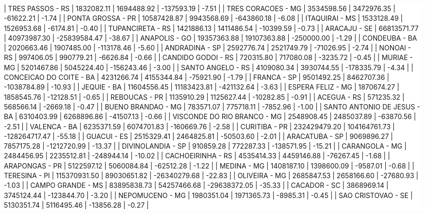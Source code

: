 | TRES PASSOS - RS | 1832082.11 | 1694488.92 | -137593.19 | -7.51 |
| TRES CORACOES - MG | 3534598.56 | 3472976.35 | -61622.21 | -1.74 |
| PONTA GROSSA - PR | 10587428.87 | 9943568.69 | -643860.18 | -6.08 |
| ITAQUIRAI - MS | 1533128.49 | 1526953.68 | -6174.81 | -0.40 |
| TUPANCIRETA - RS | 1421886.13 | 1411486.54 | -10399.59 | -0.73 |
| ARACAJU - SE | 66813571.77 | 40973987.30 | -25839584.47 | -38.67 |
| ANAPOLIS - GO | 19357363.88 | 19107363.88 | -250000.00 | -1.29 |
| CONDEUBA - BA | 2020663.46 | 1907485.00 | -113178.46 | -5.60 |
| ANDRADINA - SP | 2592776.74 | 2521749.79 | -71026.95 | -2.74 |
| NONOAI - RS | 997406.05 | 990779.21 | -6626.84 | -0.66 |
| CANDIDO GODOI - RS | 720315.80 | 717080.08 | -3235.72 | -0.45 |
| MURIAE - MG | 5201467.86 | 5045224.40 | -156243.46 | -3.00 |
| SANTO ANGELO - RS | 4109080.34 | 3930744.55 | -178335.79 | -4.34 |
| CONCEICAO DO COITE - BA | 4231266.74 | 4155344.84 | -75921.90 | -1.79 |
| FRANCA - SP | 9501492.25 | 8462707.36 | -1038784.89 | -10.93 |
| JEQUIE - BA | 11604556.45 | 11183423.81 | -421132.64 | -3.63 |
| ESPERA FELIZ - MG | 1870674.27 | 1858545.76 | -12128.51 | -0.65 |
| REBOUCAS - PR | 1135910.29 | 1125627.44 | -10282.85 | -0.91 |
| ACEGUA - RS | 571235.32 | 568566.14 | -2669.18 | -0.47 |
| BUENO BRANDAO - MG | 783571.07 | 775718.11 | -7852.96 | -1.00 |
| SANTO ANTONIO DE JESUS - BA | 6310403.99 | 6268896.86 | -41507.13 | -0.66 |
| VISCONDE DO RIO BRANCO - MG | 2548908.45 | 2485037.89 | -63870.56 | -2.51 |
| VALENCA - BA | 6235371.59 | 6074701.83 | -160669.76 | -2.58 |
| CURITIBA - PR | 232429479.20 | 104164761.73 | -128264717.47 | -55.18 |
| GUACUI - ES | 2515329.41 | 2464825.81 | -50503.60 | -2.01 |
| ARACATUBA - SP | 9069896.27 | 7857175.28 | -1212720.99 | -13.37 |
| DIVINOLANDIA - SP | 910859.28 | 772287.33 | -138571.95 | -15.21 |
| CARANGOLA - MG | 2484456.95 | 2235512.81 | -248944.14 | -10.02 |
| CACHOEIRINHA - RS | 4535414.33 | 4459146.88 | -76267.45 | -1.68 |
| ARAPONGAS - PR | 5122597.12 | 5060084.84 | -62512.28 | -1.22 |
| MEDINA - MG | 1408187.10 | 1398600.09 | -9587.01 | -0.68 |
| TERESINA - PI | 115370931.50 | 89030651.82 | -26340279.68 | -22.83 |
| OLIVEIRA - MG | 2685847.53 | 2658166.60 | -27680.93 | -1.03 |
| CAMPO GRANDE - MS | 83895838.73 | 54257466.68 | -29638372.05 | -35.33 |
| CACADOR - SC | 3868969.14 | 3745124.44 | -123844.70 | -3.20 |
| NEPOMUCENO - MG | 1980351.04 | 1971365.73 | -8985.31 | -0.45 |
| SAO CRISTOVAO - SE | 5130351.74 | 5116495.46 | -13856.28 | -0.27 |